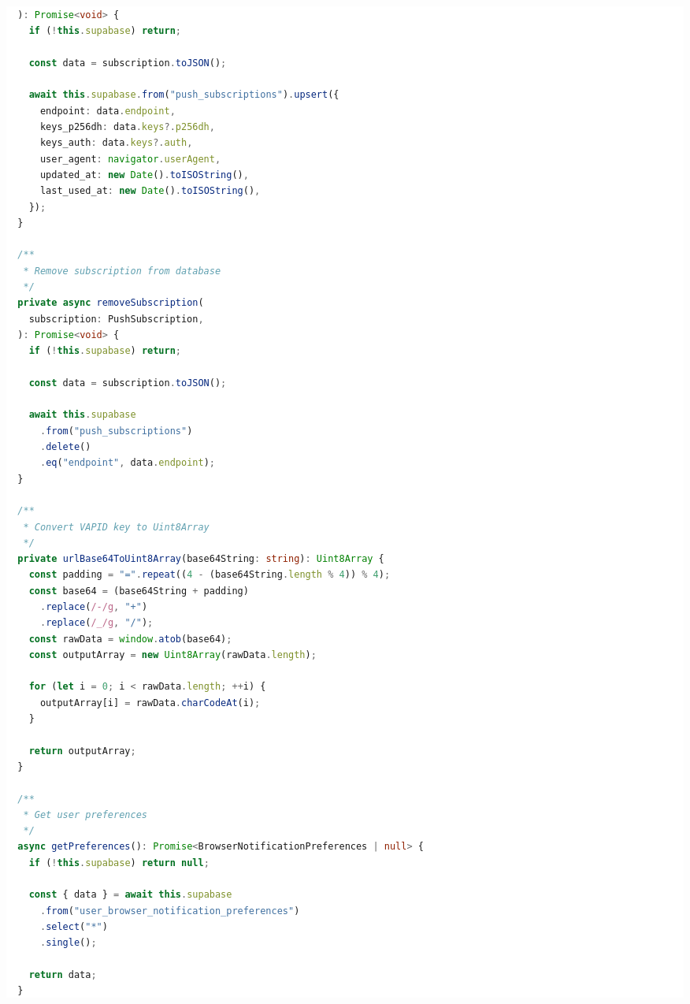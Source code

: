 ```typescript
  ): Promise<void> {
    if (!this.supabase) return;

    const data = subscription.toJSON();

    await this.supabase.from("push_subscriptions").upsert({
      endpoint: data.endpoint,
      keys_p256dh: data.keys?.p256dh,
      keys_auth: data.keys?.auth,
      user_agent: navigator.userAgent,
      updated_at: new Date().toISOString(),
      last_used_at: new Date().toISOString(),
    });
  }

  /**
   * Remove subscription from database
   */
  private async removeSubscription(
    subscription: PushSubscription,
  ): Promise<void> {
    if (!this.supabase) return;

    const data = subscription.toJSON();

    await this.supabase
      .from("push_subscriptions")
      .delete()
      .eq("endpoint", data.endpoint);
  }

  /**
   * Convert VAPID key to Uint8Array
   */
  private urlBase64ToUint8Array(base64String: string): Uint8Array {
    const padding = "=".repeat((4 - (base64String.length % 4)) % 4);
    const base64 = (base64String + padding)
      .replace(/-/g, "+")
      .replace(/_/g, "/");
    const rawData = window.atob(base64);
    const outputArray = new Uint8Array(rawData.length);

    for (let i = 0; i < rawData.length; ++i) {
      outputArray[i] = rawData.charCodeAt(i);
    }

    return outputArray;
  }

  /**
   * Get user preferences
   */
  async getPreferences(): Promise<BrowserNotificationPreferences | null> {
    if (!this.supabase) return null;

    const { data } = await this.supabase
      .from("user_browser_notification_preferences")
      .select("*")
      .single();

    return data;
  }

```